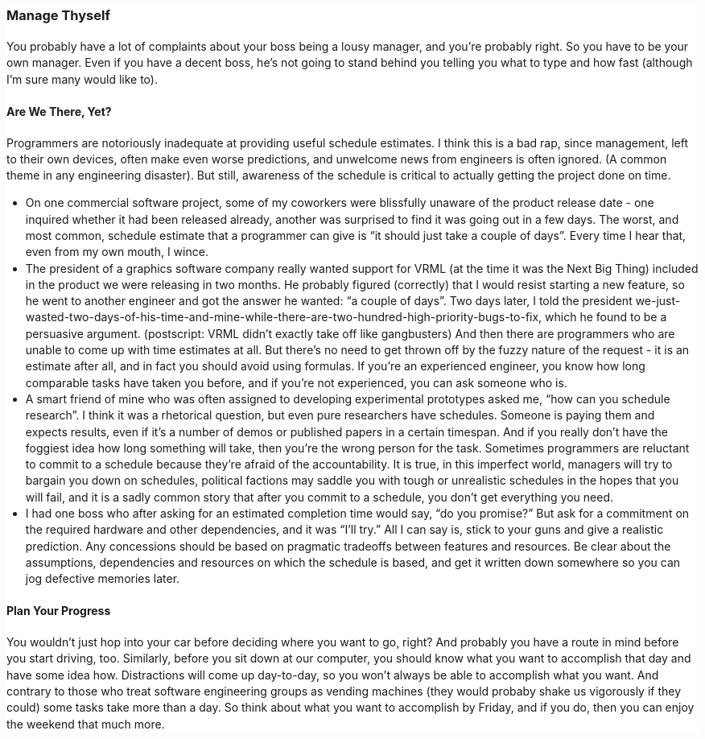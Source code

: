 ### Manage Thyself
You probably have a lot of complaints about your boss being a lousy manager, and you’re probably right. So you have to be your own manager. Even if you have a decent boss, he’s not going to stand behind you telling you what to type and how fast (although I’m sure many would like to).

#### Are We There, Yet?
Programmers are notoriously inadequate at providing useful schedule estimates. I think this is a bad rap, since management, left to their own devices, often make even worse predictions, and unwelcome news from engineers is often ignored. (A common theme in any engineering disaster). But still, awareness of the schedule is critical to actually getting the project done on time.
- On one commercial software project, some of my coworkers were blissfully unaware of the product release date - one inquired whether it had been released already, another was surprised to find it was going out in a few days.
The worst, and most common, schedule estimate that a programmer can give is “it should just take a couple of days”. Every time I hear that, even from my own mouth, I wince.
- The president of a graphics software company really wanted support for VRML (at the time it was the Next Big Thing) included in the product we were releasing in two months. He probably figured (correctly) that I would resist starting a new feature, so he went to another engineer and got the answer he wanted: “a couple of days”. Two days later, I told the president we-just-wasted-two-days-of-his-time-and-mine-while-there-are-two-hundred-high-priority-bugs-to-fix, which he found to be a persuasive argument. (postscript: VRML didn’t exactly take off like gangbusters)
And then there are programmers who are unable to come up with time estimates at all. But there’s no need to get thrown off by the fuzzy nature of the request - it is an estimate after all, and in fact you should avoid using formulas. If you’re an experienced engineer, you know how long comparable tasks have taken you before, and if you’re not experienced, you can ask someone who is.
- A smart friend of mine who was often assigned to developing experimental prototypes asked me, “how can you schedule research”. I think it was a rhetorical question, but even pure researchers have schedules. Someone is paying them and expects results, even if it’s a number of demos or published papers in a certain timespan. And if you really don’t have the foggiest idea how long something will take, then you’re the wrong person for the task.
Sometimes programmers are reluctant to commit to a schedule because they’re afraid of the accountability. It is true, in this imperfect world, managers will try to bargain you down on schedules, political factions may saddle you with tough or unrealistic schedules in the hopes that you will fail, and it is a sadly common story that after you commit to a schedule, you don’t get everything you need.
- I had one boss who after asking for an estimated completion time would say, “do you promise?” But ask for a commitment on the required hardware and other dependencies, and it was “I’ll try.”
All I can say is, stick to your guns and give a realistic prediction. Any concessions should be based on pragmatic tradeoffs between features and resources. Be clear about the assumptions, dependencies and resources on which the schedule is based, and get it written down somewhere so you can jog defective memories later.

#### Plan Your Progress
You wouldn’t just hop into your car before deciding where you want to go, right? And probably you have a route in mind before you start driving, too. Similarly, before you sit down at our computer, you should know what you want to accomplish that day and have some idea how. Distractions will come up day-to-day, so you won’t always be able to accomplish what you want. And contrary to those who treat software engineering groups as vending machines (they would probaby shake us vigorously if they could) some tasks take more than a day. So think about what you want to accomplish by Friday, and if you do, then you can enjoy the weekend that much more.
